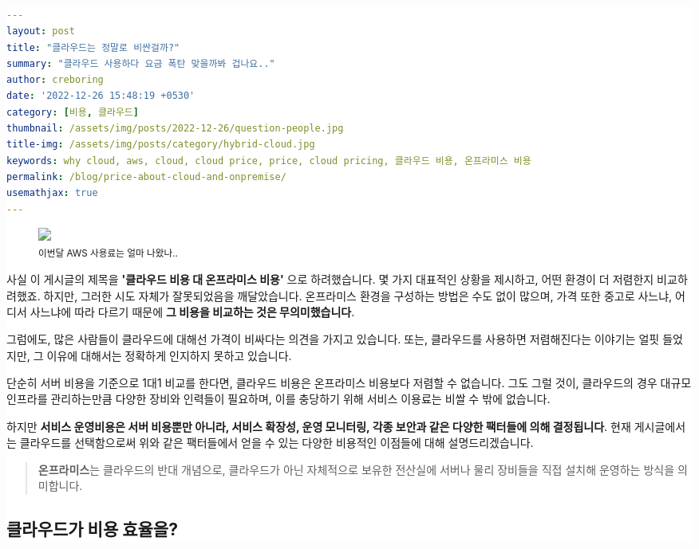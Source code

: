 ```yaml
---
layout: post
title: "클라우드는 정말로 비싼걸까?"
summary: "클라우드 사용하다 요금 폭탄 맞을까봐 겁나요.."
author: creboring
date: '2022-12-26 15:48:19 +0530'
category: [비용, 클라우드]
thumbnail: /assets/img/posts/2022-12-26/question-people.jpg
title-img: /assets/img/posts/category/hybrid-cloud.jpg
keywords: why cloud, aws, cloud, cloud price, price, cloud pricing, 클라우드 비용, 온프라미스 비용
permalink: /blog/price-about-cloud-and-onpremise/
usemathjax: true
---
```


<figure>
    <img src="https://media.giphy.com/media/3o6MbtelsDZdsbFB7i/giphy.gif" class="img-fluid">
    <figcaption><small>이번달 AWS 사용료는 얼마 나왔나..</small></figcaption>
</figure>

사실 이 게시글의 제목을 **'클라우드 비용 대 온프라미스 비용'** 으로 하려했습니다. 몇 가지 대표적인 상황을 제시하고, 어떤 환경이 더 저렴한지 비교하려했죠. 하지만, 그러한 시도 자체가 잘못되었음을 깨달았습니다. 온프라미스 환경을 구성하는 방법은 수도 없이 많으며, 가격 또한 중고로 사느냐, 어디서 사느냐에 따라 다르기 때문에 **그 비용을 비교하는 것은 무의미했습니다**.

그럼에도, 많은 사람들이 클라우드에 대해선 가격이 비싸다는 의견을 가지고 있습니다. 또는, 클라우드를 사용하면 저렴해진다는 이야기는 얼핏 들었지만, 그 이유에 대해서는 정확하게 인지하지 못하고 있습니다.

단순히 서버 비용을 기준으로 1대1 비교를 한다면, 클라우드 비용은 온프라미스 비용보다 저렴할 수 없습니다. 그도 그럴 것이, 클라우드의 경우 대규모 인프라를 관리하는만큼 다양한 장비와 인력들이 필요하며, 이를 충당하기 위해 서비스 이용료는 비쌀 수 밖에 없습니다.

하지만 **서비스 운영비용은 서버 비용뿐만 아니라, 서비스 확장성, 운영 모니터링, 각종 보안과 같은 다양한 팩터들에 의해 결정됩니다**.
현재 게시글에서는 클라우드를 선택함으로써 위와 같은 팩터들에서 얻을 수 있는 다양한 비용적인 이점들에 대해 설명드리겠습니다.


> **온프라미스**는 클라우드의 반대 개념으로, 클라우드가 아닌 자체적으로 보유한 전산실에 서버나 물리 장비들을 직접 설치해 운영하는 방식을 의미합니다.


## 클라우드가 비용 효율을?

<figure>

[link_1]: https://docs.aws.amazon.com/ko_kr/whitepapers/latest/aws-overview/six-advantages-of-cloud-computing.html
[link_2]: https://aws.amazon.com/ko/compliance/data-center/controls/